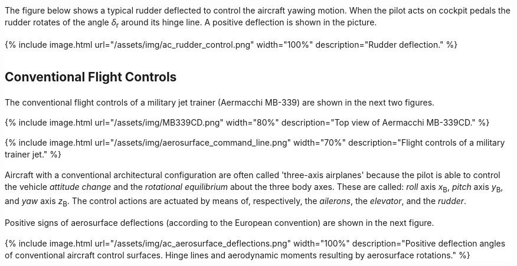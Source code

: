 The figure below shows a typical rudder deflected to control the aircraft yawing motion.
When the pilot acts on cockpit pedals the rudder rotates of the angle $\delta_\mathrm{r}$ around
its hinge line. A positive deflection is shown in the picture.

{% include image.html
  url="/assets/img/ac_rudder_control.png"
  width="100%"
  description="Rudder deflection."
  %}

## Conventional Flight Controls

The conventional flight controls of a military jet trainer (Aermacchi MB-339) are shown in the next two figures.

{% include image.html
  url="/assets/img/MB339CD.png"
  width="80%"
  description="Top view of Aermacchi MB-339CD."
  %}

{% include image.html
  url="/assets/img/aerosurface_command_line.png"
  width="70%"
  description="Flight controls of a military trainer jet."
  %}

Aircraft with a conventional architectural configuration are often called 'three-axis airplanes' because the pilot is able to control the vehicle *attitude change* and the *rotational equilibrium* about the three body axes. These are called: *roll* axis $x_\mathrm{B}$, *pitch* axis $y_\mathrm{B}$, and *yaw* axis $z_\mathrm{B}$. The control actions are actuated by means of, respectively, the *ailerons*, the *elevator*, and the *rudder*.

Positive signs of aerosurface deflections (according to the European convention) are shown in the next figure.

{% include image.html
  url="/assets/img/ac_aerosurface_deflections.png"
  width="100%"
  description="Positive deflection angles of conventional aircraft control surfaces. Hinge lines and aerodynamic moments resulting by aerosurface rotations."
  %}

